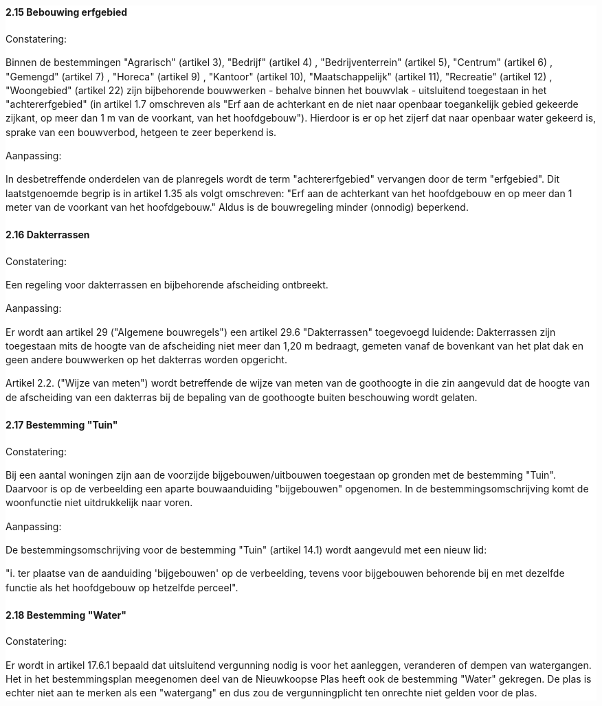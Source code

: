 #### 2\.15 Bebouwing erfgebied

Constatering:

Binnen de bestemmingen "Agrarisch" (artikel 3\), "Bedrijf" (artikel 4\) , "Bedrijventerrein" (artikel 5\), "Centrum" (artikel 6\) , "Gemengd" (artikel 7\) , "Horeca" (artikel 9\) , "Kantoor" (artikel 10\), "Maatschappelijk" (artikel 11\), "Recreatie" (artikel 12\) , "Woongebied" (artikel 22\) zijn bijbehorende bouwwerken \- behalve binnen het bouwvlak \- uitsluitend toegestaan in het "achtererfgebied" (in artikel 1\.7 omschreven als "Erf aan de achterkant en de niet naar openbaar toegankelijk gebied gekeerde zijkant, op meer dan 1 m van de voorkant, van het hoofdgebouw"). Hierdoor is er op het zijerf dat naar openbaar water gekeerd is, sprake van een bouwverbod, hetgeen te zeer beperkend is.

Aanpassing:

In desbetreffende onderdelen van de planregels wordt de term "achtererfgebied" vervangen door de term "erfgebied". Dit laatstgenoemde begrip is in artikel 1\.35 als volgt omschreven: "Erf aan de achterkant van het hoofdgebouw en op meer dan 1 meter van de voorkant van het hoofdgebouw." Aldus is de bouwregeling minder (onnodig) beperkend.

#### 2\.16 Dakterrassen

Constatering:

Een regeling voor dakterrassen en bijbehorende afscheiding ontbreekt.

Aanpassing:

Er wordt aan artikel 29 ("Algemene bouwregels") een artikel 29\.6 "Dakterrassen" toegevoegd luidende: Dakterrassen zijn toegestaan mits de hoogte van de afscheiding niet meer dan 1,20 m bedraagt, gemeten vanaf de bovenkant van het plat dak en geen andere bouwwerken op het dakterras worden opgericht.

Artikel 2\.2\. ("Wijze van meten") wordt betreffende de wijze van meten van de goothoogte in die zin aangevuld dat de hoogte van de afscheiding van een dakterras bij de bepaling van de goothoogte buiten beschouwing wordt gelaten.

#### 2\.17 Bestemming "Tuin"

Constatering:

Bij een aantal woningen zijn aan de voorzijde bijgebouwen/uitbouwen toegestaan op gronden met de bestemming "Tuin". Daarvoor is op de verbeelding een aparte bouwaanduiding "bijgebouwen" opgenomen. In de bestemmingsomschrijving komt de woonfunctie niet uitdrukkelijk naar voren.

Aanpassing:

De bestemmingsomschrijving voor de bestemming "Tuin" (artikel 14\.1\) wordt aangevuld met een nieuw lid:

"i. ter plaatse van de aanduiding 'bijgebouwen' op de verbeelding, tevens voor bijgebouwen behorende bij en met dezelfde functie als het hoofdgebouw op hetzelfde perceel".

#### 2\.18 Bestemming "Water"

Constatering:

Er wordt in artikel 17\.6\.1 bepaald dat uitsluitend vergunning nodig is voor het aanleggen, veranderen of dempen van watergangen. Het in het bestemmingsplan meegenomen deel van de Nieuwkoopse Plas heeft ook de bestemming "Water" gekregen. De plas is echter niet aan te merken als een "watergang" en dus zou de vergunningplicht ten onrechte niet gelden voor de plas.

